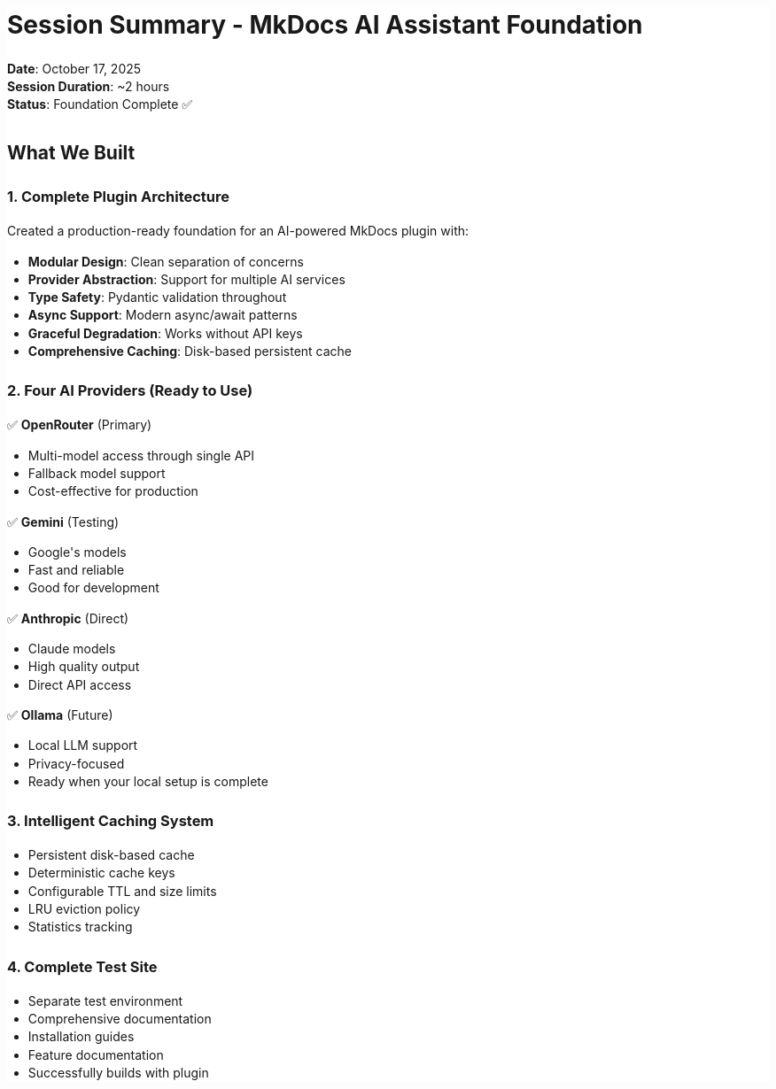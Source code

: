 # Session Summary - MkDocs AI Assistant Foundation

**Date**: October 17, 2025  
**Session Duration**: ~2 hours  
**Status**: Foundation Complete ✅

## What We Built

### 1. Complete Plugin Architecture

Created a production-ready foundation for an AI-powered MkDocs plugin with:

- **Modular Design**: Clean separation of concerns
- **Provider Abstraction**: Support for multiple AI services
- **Type Safety**: Pydantic validation throughout
- **Async Support**: Modern async/await patterns
- **Graceful Degradation**: Works without API keys
- **Comprehensive Caching**: Disk-based persistent cache

### 2. Four AI Providers (Ready to Use)

✅ **OpenRouter** (Primary)
- Multi-model access through single API
- Fallback model support
- Cost-effective for production

✅ **Gemini** (Testing)
- Google's models
- Fast and reliable
- Good for development

✅ **Anthropic** (Direct)
- Claude models
- High quality output
- Direct API access

✅ **Ollama** (Future)
- Local LLM support
- Privacy-focused
- Ready when your local setup is complete

### 3. Intelligent Caching System

- Persistent disk-based cache
- Deterministic cache keys
- Configurable TTL and size limits
- LRU eviction policy
- Statistics tracking

### 4. Complete Test Site

- Separate test environment
- Comprehensive documentation
- Installation guides
- Feature documentation
- Successfully builds with plugin

